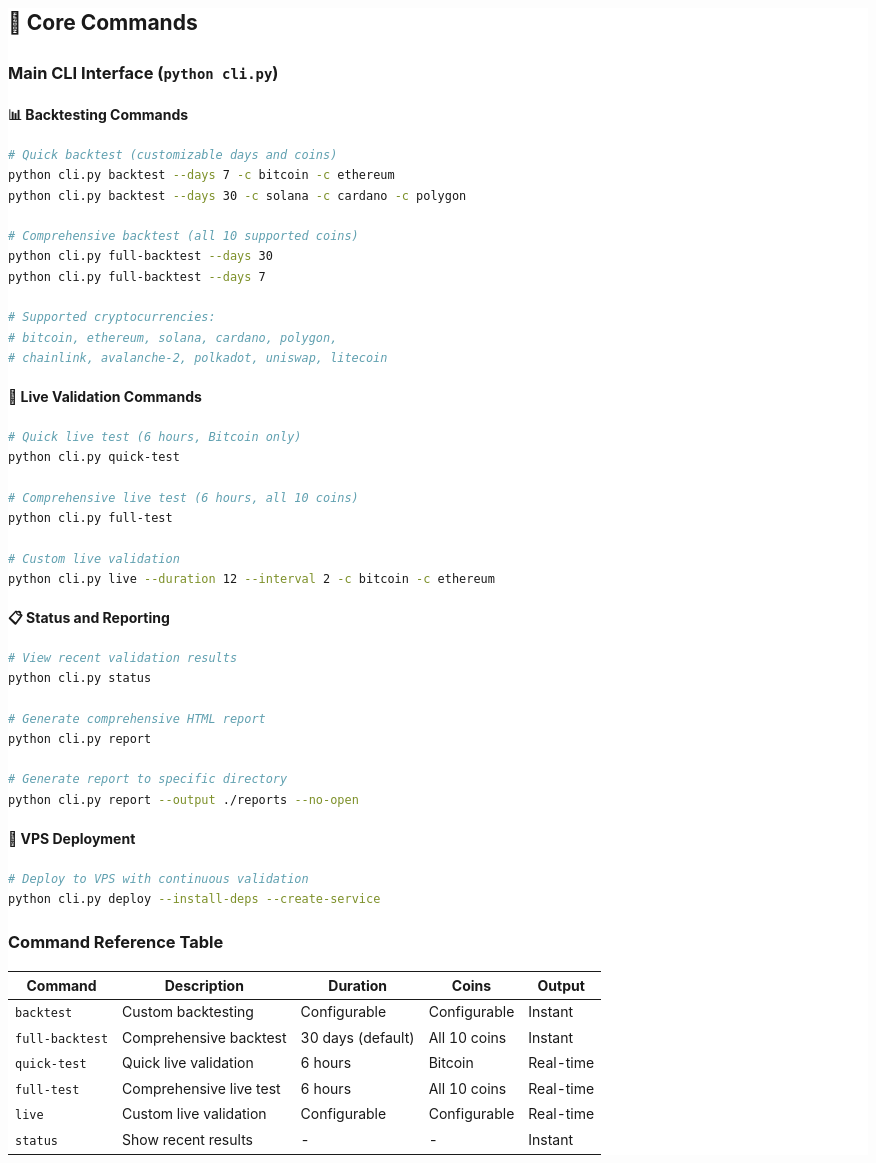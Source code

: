 ## 🎯 Core Commands

### Main CLI Interface (`python cli.py`)

#### 📊 Backtesting Commands
```bash
# Quick backtest (customizable days and coins)
python cli.py backtest --days 7 -c bitcoin -c ethereum
python cli.py backtest --days 30 -c solana -c cardano -c polygon

# Comprehensive backtest (all 10 supported coins)
python cli.py full-backtest --days 30
python cli.py full-backtest --days 7

# Supported cryptocurrencies:
# bitcoin, ethereum, solana, cardano, polygon, 
# chainlink, avalanche-2, polkadot, uniswap, litecoin
```

#### 🔴 Live Validation Commands
```bash
# Quick live test (6 hours, Bitcoin only)
python cli.py quick-test

# Comprehensive live test (6 hours, all 10 coins)
python cli.py full-test

# Custom live validation
python cli.py live --duration 12 --interval 2 -c bitcoin -c ethereum
```

#### 📋 Status and Reporting
```bash
# View recent validation results
python cli.py status

# Generate comprehensive HTML report
python cli.py report

# Generate report to specific directory
python cli.py report --output ./reports --no-open
```

#### 🚀 VPS Deployment
```bash
# Deploy to VPS with continuous validation
python cli.py deploy --install-deps --create-service
```

### Command Reference Table

| Command | Description | Duration | Coins | Output |
|---------|-------------|----------|-------|---------|
| `backtest` | Custom backtesting | Configurable | Configurable | Instant |
| `full-backtest` | Comprehensive backtest | 30 days (default) | All 10 coins | Instant |
| `quick-test` | Quick live validation | 6 hours | Bitcoin | Real-time |
| `full-test` | Comprehensive live test | 6 hours | All 10 coins | Real-time |
| `live` | Custom live validation | Configurable | Configurable | Real-time |
| `status` | Show recent results | - | - | Instant |